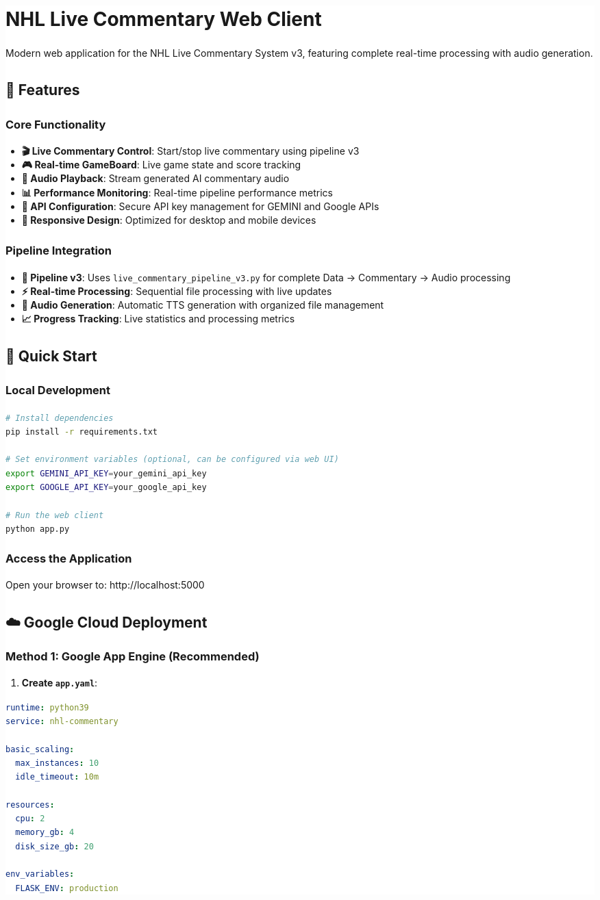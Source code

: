 # NHL Live Commentary Web Client

Modern web application for the NHL Live Commentary System v3, featuring complete real-time processing with audio generation.

## 🎯 Features

### Core Functionality
- **🎬 Live Commentary Control**: Start/stop live commentary using pipeline v3
- **🎮 Real-time GameBoard**: Live game state and score tracking
- **🎵 Audio Playback**: Stream generated AI commentary audio
- **📊 Performance Monitoring**: Real-time pipeline performance metrics
- **🔧 API Configuration**: Secure API key management for GEMINI and Google APIs
- **📱 Responsive Design**: Optimized for desktop and mobile devices

### Pipeline Integration
- **🤖 Pipeline v3**: Uses `live_commentary_pipeline_v3.py` for complete Data → Commentary → Audio processing
- **⚡ Real-time Processing**: Sequential file processing with live updates
- **🎵 Audio Generation**: Automatic TTS generation with organized file management
- **📈 Progress Tracking**: Live statistics and processing metrics

## 🚀 Quick Start

### Local Development
```bash
# Install dependencies
pip install -r requirements.txt

# Set environment variables (optional, can be configured via web UI)
export GEMINI_API_KEY=your_gemini_api_key
export GOOGLE_API_KEY=your_google_api_key

# Run the web client
python app.py
```

### Access the Application
Open your browser to: http://localhost:5000

## ☁️ Google Cloud Deployment

### Method 1: Google App Engine (Recommended)

1. **Create `app.yaml`**:
```yaml
runtime: python39
service: nhl-commentary

basic_scaling:
  max_instances: 10
  idle_timeout: 10m

resources:
  cpu: 2
  memory_gb: 4
  disk_size_gb: 20

env_variables:
  FLASK_ENV: production
```